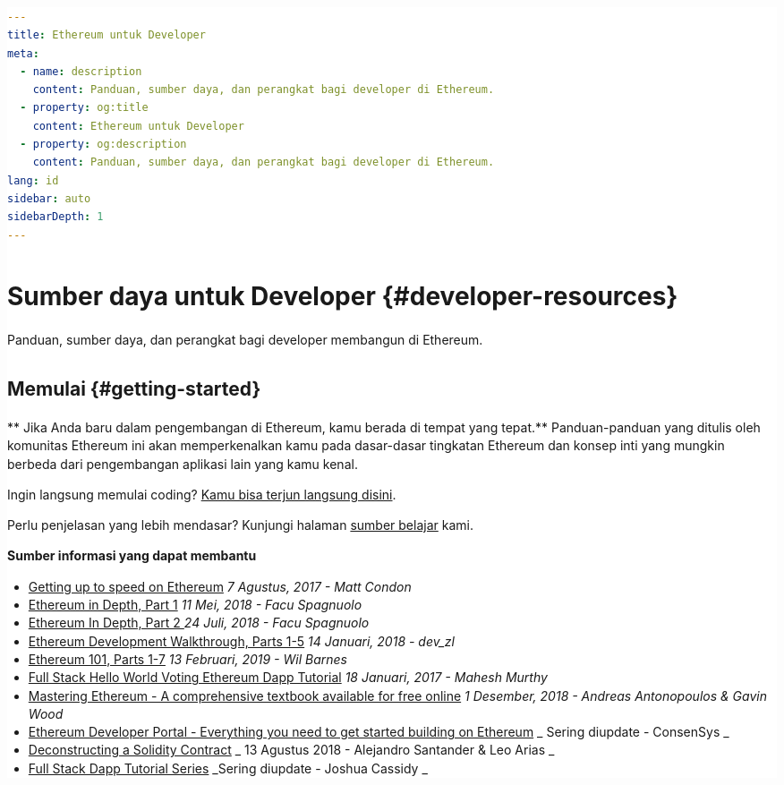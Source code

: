 ```yaml
---
title: Ethereum untuk Developer
meta:
  - name: description
    content: Panduan, sumber daya, dan perangkat bagi developer di Ethereum.
  - property: og:title
    content: Ethereum untuk Developer
  - property: og:description
    content: Panduan, sumber daya, dan perangkat bagi developer di Ethereum.
lang: id
sidebar: auto
sidebarDepth: 1
---
```


# Sumber daya untuk Developer {#developer-resources}

<div class="featured">Panduan, sumber daya, dan perangkat bagi developer membangun di Ethereum.</div>

## Memulai {#getting-started}

** Jika Anda baru dalam pengembangan di Ethereum, kamu berada di tempat yang tepat.** Panduan-panduan yang ditulis oleh komunitas Ethereum ini akan memperkenalkan kamu pada dasar-dasar tingkatan Ethereum dan konsep inti yang mungkin berbeda dari pengembangan aplikasi lain yang kamu kenal.

Ingin langsung memulai coding? [Kamu bisa terjun langsung disini](/id/build/).

Perlu penjelasan yang lebih mendasar? Kunjungi halaman [sumber belajar](/id/learn/) kami.

**Sumber informasi yang dapat membantu**

- [Getting up to speed on Ethereum](https://medium.com/@mattcondon/getting-up-to-speed-on-ethereum-63ed28821bbe) _7 Agustus, 2017 - Matt Condon_
- [Ethereum in Depth, Part 1](https://blog.zeppelin.solutions/ethereum-in-depth-part-1-968981e6f833) _11 Mei, 2018 - Facu Spagnuolo_
- [Ethereum In Depth, Part 2 ](https://blog.zeppelin.solutions/ethereum-in-depth-part-2-6339cf6bddb9) _24 Juli, 2018 - Facu Spagnuolo_
- [Ethereum Development Walkthrough, Parts 1-5](https://hackernoon.com/ethereum-development-walkthrough-part-1-smart-contracts-b3979e6e573e) _14 Januari, 2018 - dev_zl_
- [Ethereum 101, Parts 1-7](https://kauri.io/collection/5bb65f0f4f34080001731dc2/ethereum-101) _13 Februari, 2019 - Wil Barnes_
- [Full Stack Hello World Voting Ethereum Dapp Tutorial](https://medium.com/@mvmurthy/full-stack-hello-world-voting-ethereum-dapp-tutorial-part-1-40d2d0d807c2) _18 Januari, 2017 - Mahesh Murthy_
- [Mastering Ethereum - A comprehensive textbook available for free online](https://github.com/ethereumbook/ethereumbook) _1 Desember, 2018 - Andreas Antonopoulos & Gavin Wood_
- [Ethereum Developer Portal - Everything you need to get started building on Ethereum](https://ethereum.consensys.net/ethereum-dev-portal) _ Sering diupdate - ConsenSys _
- [Deconstructing a Solidity Contract](https://blog.zeppelin.solutions/deconstructing-a-solidity-contract-part-i-introduction-832efd2d7737) _ 13 Agustus 2018 - Alejandro Santander & Leo Arias _
- [Full Stack Dapp Tutorial Series](https://kauri.io/collection/5b8e401ee727370001c942e3) _Sering diupdate - Joshua Cassidy _
